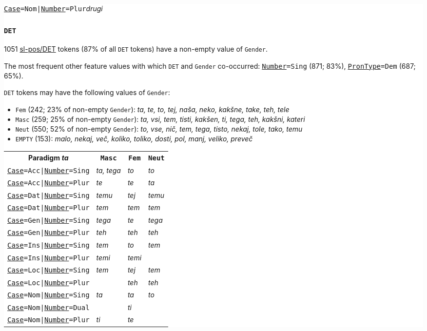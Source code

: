   <tr><td><tt><a href="Case.html">Case</a>=Nom|<a href="Number.html">Number</a>=Plur</tt></td><td><em>drugi</em></td><td></td><td></td></tr>
</table>

### `DET`

1051 [sl-pos/DET]() tokens (87% of all `DET` tokens) have a non-empty value of `Gender`.

The most frequent other feature values with which `DET` and `Gender` co-occurred: <tt><a href="Number.html">Number</a>=Sing</tt> (871; 83%), <tt><a href="PronType.html">PronType</a>=Dem</tt> (687; 65%).

`DET` tokens may have the following values of `Gender`:

* `Fem` (242; 23% of non-empty `Gender`): <em>ta, te, to, tej, naša, neko, kakšne, take, teh, tele</em>
* `Masc` (259; 25% of non-empty `Gender`): <em>ta, vsi, tem, tisti, kakšen, ti, tega, teh, kakšni, kateri</em>
* `Neut` (550; 52% of non-empty `Gender`): <em>to, vse, nič, tem, tega, tisto, nekaj, tole, tako, temu</em>
* `EMPTY` (153): <em>malo, nekaj, več, koliko, toliko, dosti, pol, manj, veliko, preveč</em>

<table>
  <tr><th>Paradigm <i>ta</i></th><th><tt>Masc</tt></th><th><tt>Fem</tt></th><th><tt>Neut</tt></th></tr>
  <tr><td><tt><a href="Case.html">Case</a>=Acc|<a href="Number.html">Number</a>=Sing</tt></td><td><em>ta, tega</em></td><td><em>to</em></td><td><em>to</em></td></tr>
  <tr><td><tt><a href="Case.html">Case</a>=Acc|<a href="Number.html">Number</a>=Plur</tt></td><td><em>te</em></td><td><em>te</em></td><td><em>ta</em></td></tr>
  <tr><td><tt><a href="Case.html">Case</a>=Dat|<a href="Number.html">Number</a>=Sing</tt></td><td><em>temu</em></td><td><em>tej</em></td><td><em>temu</em></td></tr>
  <tr><td><tt><a href="Case.html">Case</a>=Dat|<a href="Number.html">Number</a>=Plur</tt></td><td><em>tem</em></td><td><em>tem</em></td><td><em>tem</em></td></tr>
  <tr><td><tt><a href="Case.html">Case</a>=Gen|<a href="Number.html">Number</a>=Sing</tt></td><td><em>tega</em></td><td><em>te</em></td><td><em>tega</em></td></tr>
  <tr><td><tt><a href="Case.html">Case</a>=Gen|<a href="Number.html">Number</a>=Plur</tt></td><td><em>teh</em></td><td><em>teh</em></td><td><em>teh</em></td></tr>
  <tr><td><tt><a href="Case.html">Case</a>=Ins|<a href="Number.html">Number</a>=Sing</tt></td><td><em>tem</em></td><td><em>to</em></td><td><em>tem</em></td></tr>
  <tr><td><tt><a href="Case.html">Case</a>=Ins|<a href="Number.html">Number</a>=Plur</tt></td><td><em>temi</em></td><td><em>temi</em></td><td></td></tr>
  <tr><td><tt><a href="Case.html">Case</a>=Loc|<a href="Number.html">Number</a>=Sing</tt></td><td><em>tem</em></td><td><em>tej</em></td><td><em>tem</em></td></tr>
  <tr><td><tt><a href="Case.html">Case</a>=Loc|<a href="Number.html">Number</a>=Plur</tt></td><td></td><td><em>teh</em></td><td><em>teh</em></td></tr>
  <tr><td><tt><a href="Case.html">Case</a>=Nom|<a href="Number.html">Number</a>=Sing</tt></td><td><em>ta</em></td><td><em>ta</em></td><td><em>to</em></td></tr>
  <tr><td><tt><a href="Case.html">Case</a>=Nom|<a href="Number.html">Number</a>=Dual</tt></td><td></td><td><em>ti</em></td><td></td></tr>
  <tr><td><tt><a href="Case.html">Case</a>=Nom|<a href="Number.html">Number</a>=Plur</tt></td><td><em>ti</em></td><td><em>te</em></td><td></td></tr>
</table>
